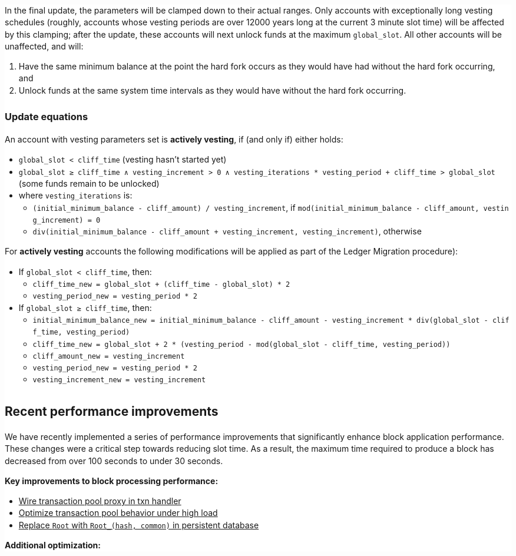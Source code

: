 In the final update, the parameters will be clamped down to their actual ranges. Only accounts with exceptionally long vesting schedules (roughly, accounts whose vesting periods are over 12000 years long at the current 3 minute slot time) will be affected by this clamping; after the update, these accounts will next unlock funds at the maximum `global_slot`. All other accounts will be unaffected, and will:

1. Have the same minimum balance at the point the hard fork occurs as they would
have had without the hard fork occurring, and
2. Unlock funds at the same system time intervals as they would have without the
hard fork occurring.

### Update equations

An account with vesting parameters set is **actively vesting**, if (and only if) either holds:

- `global_slot < cliff_time` (vesting hasn’t started yet)
- `global_slot ≥ cliff_time ∧ vesting_increment > 0 ∧ vesting_iterations * vesting_period + cliff_time > global_slot` (some funds remain to be unlocked)
- where `vesting_iterations` is:
    - `(initial_minimum_balance - cliff_amount) / vesting_increment`, if `mod(initial_minimum_balance - cliff_amount, vesting_increment) = 0`
    - `div(initial_minimum_balance - cliff_amount + vesting_increment, vesting_increment)`, otherwise

For **actively vesting** accounts the following modifications will be applied as part of the Ledger Migration procedure):

- If `global_slot < cliff_time`, then:
    - `cliff_time_new = global_slot + (cliff_time - global_slot) * 2`
    - `vesting_period_new = vesting_period * 2`
- If `global_slot ≥ cliff_time`, then:
    - `initial_minimum_balance_new = initial_minimum_balance - cliff_amount - vesting_increment * div(global_slot - cliff_time, vesting_period)`
    - `cliff_time_new = global_slot + 2 * (vesting_period - mod(global_slot - cliff_time, vesting_period))`
    - `cliff_amount_new = vesting_increment`
    - `vesting_period_new = vesting_period * 2`
    - `vesting_increment_new = vesting_increment`

## Recent performance improvements

We have recently implemented a series of performance improvements that significantly enhance block application performance. These changes were a critical step towards reducing slot time. As a result, the maximum time required to produce a block has decreased from over 100 seconds to under 30 seconds.

**Key improvements to block processing performance:**

- [Wire transaction pool proxy in txn handler](https://github.com/MinaProtocol/mina/pull/17091)
- [Optimize transaction pool behavior under high load](https://github.com/MinaProtocol/mina/pull/16809)
- [Replace `Root` with `Root_(hash, common)` in persistent database](https://github.com/MinaProtocol/mina/pull/16656)

**Additional optimization:**

